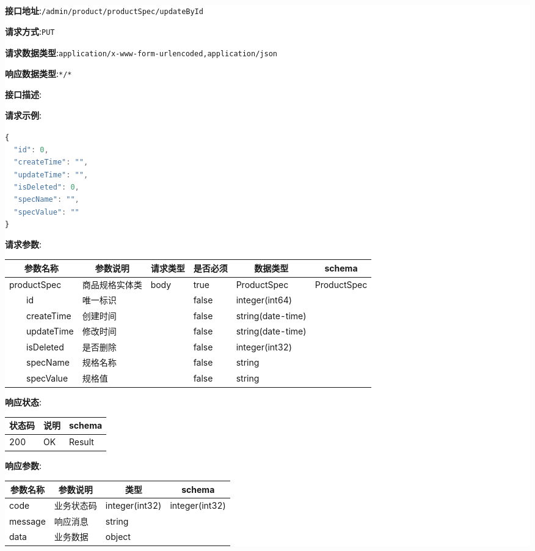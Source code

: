 
**接口地址**:`/admin/product/productSpec/updateById`


**请求方式**:`PUT`


**请求数据类型**:`application/x-www-form-urlencoded,application/json`


**响应数据类型**:`*/*`


**接口描述**:


**请求示例**:


```javascript
{
  "id": 0,
  "createTime": "",
  "updateTime": "",
  "isDeleted": 0,
  "specName": "",
  "specValue": ""
}
```


**请求参数**:


| 参数名称 | 参数说明 | 请求类型    | 是否必须 | 数据类型 | schema |
| -------- | -------- | ----- | -------- | -------- | ------ |
|productSpec|商品规格实体类|body|true|ProductSpec|ProductSpec|
|&emsp;&emsp;id|唯一标识||false|integer(int64)||
|&emsp;&emsp;createTime|创建时间||false|string(date-time)||
|&emsp;&emsp;updateTime|修改时间||false|string(date-time)||
|&emsp;&emsp;isDeleted|是否删除||false|integer(int32)||
|&emsp;&emsp;specName|规格名称||false|string||
|&emsp;&emsp;specValue|规格值||false|string||


**响应状态**:


| 状态码 | 说明 | schema |
| -------- | -------- | ----- | 
|200|OK|Result|


**响应参数**:


| 参数名称 | 参数说明 | 类型 | schema |
| -------- | -------- | ----- |----- | 
|code|业务状态码|integer(int32)|integer(int32)|
|message|响应消息|string||
|data|业务数据|object||
